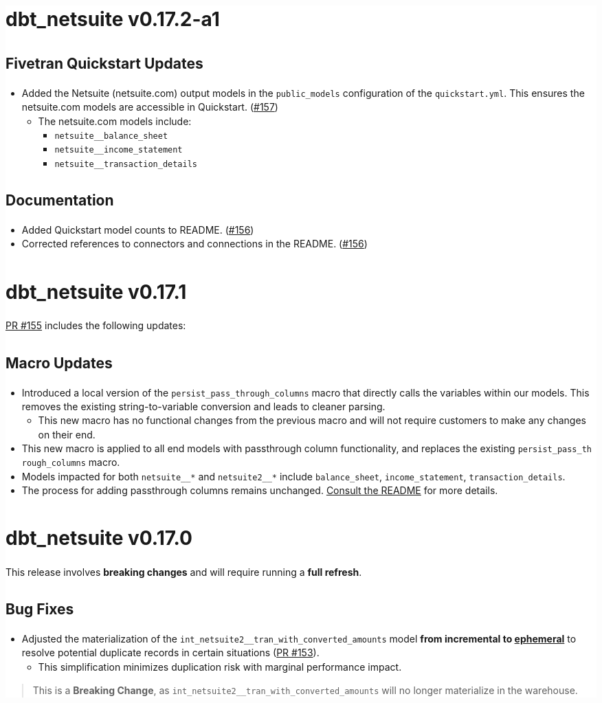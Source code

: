 # dbt_netsuite v0.17.2-a1

## Fivetran Quickstart Updates
- Added the Netsuite (netsuite.com) output models in the `public_models` configuration of the `quickstart.yml`. This ensures the netsuite.com models are accessible in Quickstart. ([#157](https://github.com/fivetran/dbt_netsuite/pull/157))
  - The netsuite.com models include: 
    - `netsuite__balance_sheet`
    - `netsuite__income_statement`
    - `netsuite__transaction_details`

## Documentation
- Added Quickstart model counts to README. ([#156](https://github.com/fivetran/dbt_netsuite/pull/156))
- Corrected references to connectors and connections in the README. ([#156](https://github.com/fivetran/dbt_netsuite/pull/156))

# dbt_netsuite v0.17.1
[PR #155](https://github.com/fivetran/dbt_netsuite/pull/155) includes the following updates: 

## Macro Updates
- Introduced a local version of the `persist_pass_through_columns` macro that directly calls the variables within our models. This removes the existing string-to-variable conversion and leads to cleaner parsing. 
  - This new macro has no functional changes from the previous macro and will not require customers to make any changes on their end.
- This new macro is applied to all end models with passthrough column functionality, and replaces the existing `persist_pass_through_columns` macro.
- Models impacted for both `netsuite__*` and `netsuite2__*` include `balance_sheet`, `income_statement`, `transaction_details`.
- The process for adding passthrough columns remains unchanged. [Consult the README](https://github.com/fivetran/dbt_netsuite?tab=readme-ov-file#optional-step-6-additional-configurations) for more details.

# dbt_netsuite v0.17.0

This release involves **breaking changes** and will require running a **full refresh**.

## Bug Fixes
- Adjusted the materialization of the `int_netsuite2__tran_with_converted_amounts` model **from incremental to [ephemeral](https://docs.getdbt.com/docs/build/materializations#ephemeral)** to resolve potential duplicate records in certain situations ([PR #153](https://github.com/fivetran/dbt_netsuite/pull/153)).
   - This simplification minimizes duplication risk with marginal performance impact.
> This is a **Breaking Change**, as `int_netsuite2__tran_with_converted_amounts` will no longer materialize in the warehouse.
